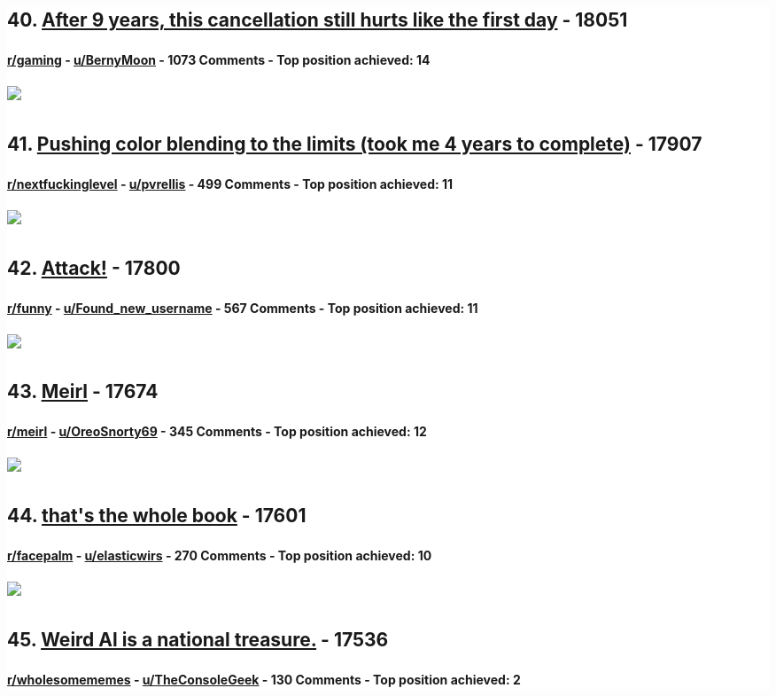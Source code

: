 ## 40. [After 9 years, this cancellation still hurts like the first day](http://reddit.com/r/gaming/comments/14cim5a/after_9_years_this_cancellation_still_hurts_like/) - 18051
#### [r/gaming](http://reddit.com/r/gaming) - [u/BernyMoon](http://reddit.com/u/BernyMoon) - 1073 Comments - Top position achieved: 14

<a href="https://i.redd.it/ffcrt8uomr6b1.png"><img src="https://b.thumbs.redditmedia.com/dR5REgtPjjwO-LsvlfVX7y6SOoQlAyfubklpQW5kBnE.jpg"></img></a>

## 41. [Pushing color blending to the limits (took me 4 years to complete)](http://reddit.com/r/nextfuckinglevel/comments/14cu1d4/pushing_color_blending_to_the_limits_took_me_4/) - 17907
#### [r/nextfuckinglevel](http://reddit.com/r/nextfuckinglevel) - [u/pvrellis](http://reddit.com/u/pvrellis) - 499 Comments - Top position achieved: 11

<a href="https://v.redd.it/nseg8s594u6b1"><img src="https://b.thumbs.redditmedia.com/ptBdPMYjLkO3u2f_pevgvaNu4AN0UyBXwFJtN3q7s9A.jpg"></img></a>

## 42. [Attack!](http://reddit.com/r/funny/comments/14coz0c/attack/) - 17800
#### [r/funny](http://reddit.com/r/funny) - [u/Found_new_username](http://reddit.com/u/Found_new_username) - 567 Comments - Top position achieved: 11

<a href="https://v.redd.it/4eah6s6a2t6b1"><img src="https://external-preview.redd.it/YW9xYnE3M2EydDZiMU-FjjY-yj0AUepSCMfd-API1ceAaokpKZfdu7iQ5BjI.png?width=140&amp;height=140&amp;crop=140:140,smart&amp;format=jpg&amp;v=enabled&amp;lthumb=true&amp;s=831643773d77a0803a4fd1a493f366bbf4cc3ec8"></img></a>

## 43. [Meirl](http://reddit.com/r/meirl/comments/14ct38r/meirl/) - 17674
#### [r/meirl](http://reddit.com/r/meirl) - [u/OreoSnorty69](http://reddit.com/u/OreoSnorty69) - 345 Comments - Top position achieved: 12

<a href="https://i.redd.it/vd9ounesxt6b1.png"><img src="https://b.thumbs.redditmedia.com/YN1pVnUnC_cjR2Kw3nieCdZZNfr3fhynRvrBECAtlfY.jpg"></img></a>

## 44. [that's the whole book](http://reddit.com/r/facepalm/comments/14cuygt/thats_the_whole_book/) - 17601
#### [r/facepalm](http://reddit.com/r/facepalm) - [u/elasticwirs](http://reddit.com/u/elasticwirs) - 270 Comments - Top position achieved: 10

<a href="https://i.redd.it/frxqtyscbu6b1.png"><img src="https://b.thumbs.redditmedia.com/KYRwMsS0OelJtV34LOK42q0Y5eKrFry6eeETMImI5vM.jpg"></img></a>

## 45. [Weird Al is a national treasure.](http://reddit.com/r/wholesomememes/comments/14c9527/weird_al_is_a_national_treasure/) - 17536
#### [r/wholesomememes](http://reddit.com/r/wholesomememes) - [u/TheConsoleGeek](http://reddit.com/u/TheConsoleGeek) - 130 Comments - Top position achieved: 2
